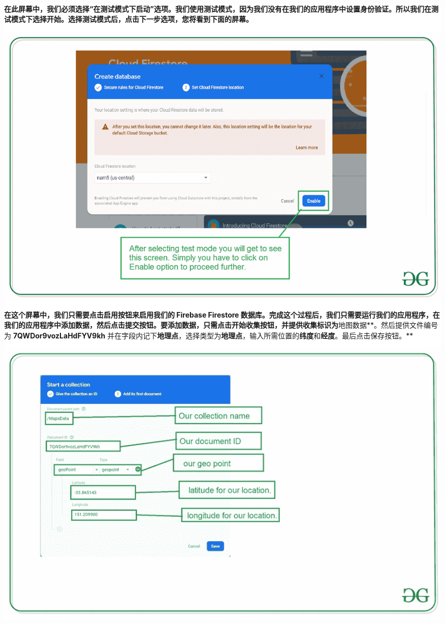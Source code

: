 **在此屏幕中，我们必须选择“在测试模式下启动”选项。我们使用测试模式，因为我们没有在我们的应用程序中设置身份验证。所以我们在测试模式下选择开始。选择测试模式后，点击下一步选项，您将看到下面的屏幕。**

**![](img/335045be5e081869058a67456c64bd31.png)**

**在这个屏幕中，我们只需要点击启用按钮来启用我们的 Firebase Firestore 数据库。完成这个过程后，我们只需要运行我们的应用程序，在我们的应用程序中添加数据，然后点击提交按钮。要添加数据，只需点击开始收集按钮，并提供收集标识为**地图数据**。然后提供文件编号为 **7QWDor9vozLaHdFYV9kh** 并在字段内记下**地理点**，选择类型为**地理点**，输入所需位置的**纬度**和**经度**。最后点击保存按钮。**

**![](img/719584ac808d681b65bd9e12bbf95f86.png)**
